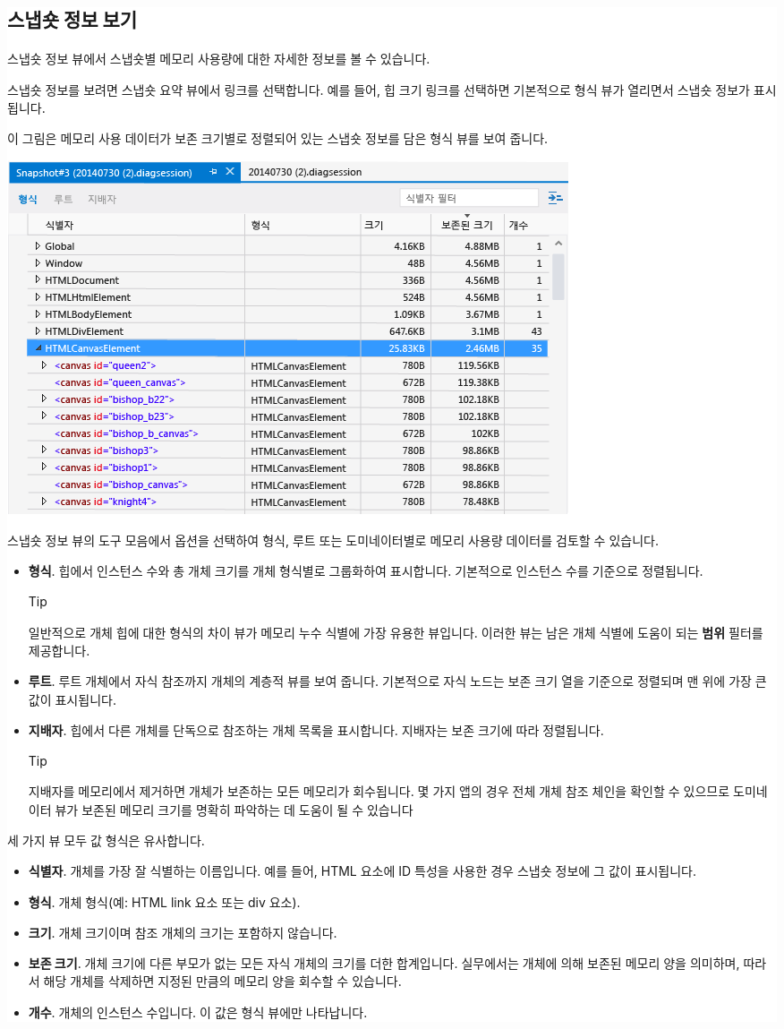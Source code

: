 ##  <a name="SnapshotDetails"></a> 스냅숏 정보 보기  
 스냅숏 정보 뷰에서 스냅숏별 메모리 사용량에 대한 자세한 정보를 볼 수 있습니다.  
  
 스냅숏 정보를 보려면 스냅숏 요약 뷰에서 링크를 선택합니다. 예를 들어, 힙 크기 링크를 선택하면 기본적으로 형식 뷰가 열리면서 스냅숏 정보가 표시됩니다.  
  
 이 그림은 메모리 사용 데이터가 보존 크기별로 정렬되어 있는 스냅숏 정보를 담은 형식 뷰를 보여 줍니다.  
  
 ![잠재적 문제를 보여 주는 스냅숏 정보 뷰](../profiling/media/js_mem_snapshot_details.png "JS_Mem_Snapshot_Details")  
  
 스냅숏 정보 뷰의 도구 모음에서 옵션을 선택하여 형식, 루트 또는 도미네이터별로 메모리 사용량 데이터를 검토할 수 있습니다.  
  
-   **형식**. 힙에서 인스턴스 수와 총 개체 크기를 개체 형식별로 그룹화하여 표시합니다. 기본적으로 인스턴스 수를 기준으로 정렬됩니다.  
  
    > [!TIP]
    >  일반적으로 개체 힙에 대한 형식의 차이 뷰가 메모리 누수 식별에 가장 유용한 뷰입니다. 이러한 뷰는 남은 개체 식별에 도움이 되는 **범위** 필터를 제공합니다.  
  
-   **루트**. 루트 개체에서 자식 참조까지 개체의 계층적 뷰를 보여 줍니다. 기본적으로 자식 노드는 보존 크기 열을 기준으로 정렬되며 맨 위에 가장 큰 값이 표시됩니다.  
  
-   **지배자**. 힙에서 다른 개체를 단독으로 참조하는 개체 목록을 표시합니다. 지배자는 보존 크기에 따라 정렬됩니다.  
  
    > [!TIP]
    >  지배자를 메모리에서 제거하면 개체가 보존하는 모든 메모리가 회수됩니다. 몇 가지 앱의 경우 전체 개체 참조 체인을 확인할 수 있으므로 도미네이터 뷰가 보존된 메모리 크기를 명확히 파악하는 데 도움이 될 수 있습니다  
  
 세 가지 뷰 모두 값 형식은 유사합니다.  
  
-   **식별자**. 개체를 가장 잘 식별하는 이름입니다. 예를 들어, HTML 요소에 ID 특성을 사용한 경우 스냅숏 정보에 그 값이 표시됩니다.  
  
-   **형식**. 개체 형식(예: HTML link 요소 또는 div 요소).  
  
-   **크기**. 개체 크기이며 참조 개체의 크기는 포함하지 않습니다.  
  
-   **보존 크기**. 개체 크기에 다른 부모가 없는 모든 자식 개체의 크기를 더한 합계입니다. 실무에서는 개체에 의해 보존된 메모리 양을 의미하며, 따라서 해당 개체를 삭제하면 지정된 만큼의 메모리 양을 회수할 수 있습니다.  
  
-   **개수**. 개체의 인스턴스 수입니다. 이 값은 형식 뷰에만 나타납니다.  
  